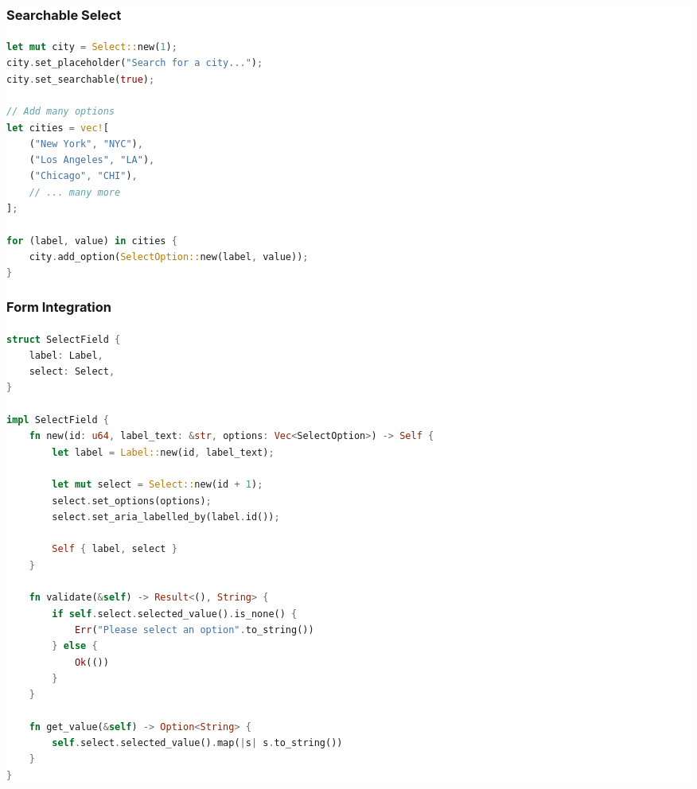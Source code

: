 ### Searchable Select

```rust
let mut city = Select::new(1);
city.set_placeholder("Search for a city...");
city.set_searchable(true);

// Add many options
let cities = vec![
    ("New York", "NYC"),
    ("Los Angeles", "LA"),
    ("Chicago", "CHI"),
    // ... many more
];

for (label, value) in cities {
    city.add_option(SelectOption::new(label, value));
}
```

### Form Integration

```rust
struct SelectField {
    label: Label,
    select: Select,
}

impl SelectField {
    fn new(id: u64, label_text: &str, options: Vec<SelectOption>) -> Self {
        let label = Label::new(id, label_text);
        
        let mut select = Select::new(id + 1);
        select.set_options(options);
        select.set_aria_labelled_by(label.id());
        
        Self { label, select }
    }
    
    fn validate(&self) -> Result<(), String> {
        if self.select.selected_value().is_none() {
            Err("Please select an option".to_string())
        } else {
            Ok(())
        }
    }
    
    fn get_value(&self) -> Option<String> {
        self.select.selected_value().map(|s| s.to_string())
    }
}
```
